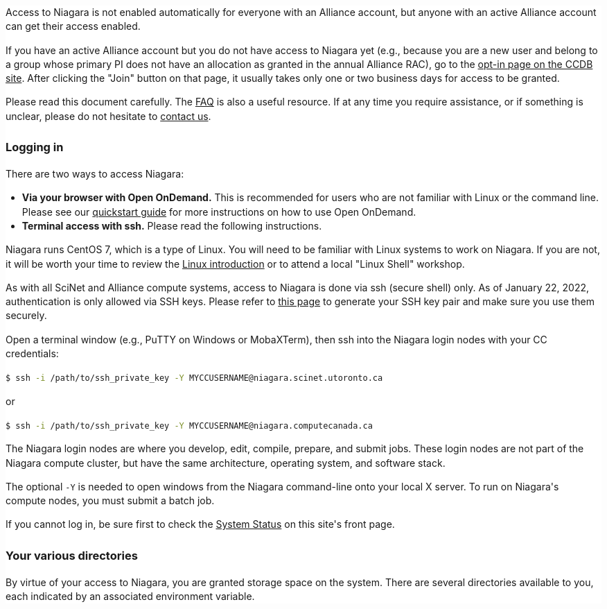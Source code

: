 Access to Niagara is not enabled automatically for everyone with an Alliance account, but anyone with an active Alliance account can get their access enabled.

If you have an active Alliance account but you do not have access to Niagara yet (e.g., because you are a new user and belong to a group whose primary PI does not have an allocation as granted in the annual Alliance RAC), go to the [opt-in page on the CCDB site](link_to_optin_page). After clicking the "Join" button on that page, it usually takes only one or two business days for access to be granted.

Please read this document carefully. The [FAQ](link_to_faq) is also a useful resource. If at any time you require assistance, or if something is unclear, please do not hesitate to [contact us](link_to_contact).


### Logging in

There are two ways to access Niagara:

* **Via your browser with Open OnDemand.** This is recommended for users who are not familiar with Linux or the command line. Please see our [quickstart guide](link_to_ood_guide) for more instructions on how to use Open OnDemand.
* **Terminal access with ssh.** Please read the following instructions.

Niagara runs CentOS 7, which is a type of Linux. You will need to be familiar with Linux systems to work on Niagara. If you are not, it will be worth your time to review the [Linux introduction](link_to_linux_intro) or to attend a local "Linux Shell" workshop.

As with all SciNet and Alliance compute systems, access to Niagara is done via ssh (secure shell) only. As of January 22, 2022, authentication is only allowed via SSH keys. Please refer to [this page](link_to_ssh_key_page) to generate your SSH key pair and make sure you use them securely.

Open a terminal window (e.g., PuTTY on Windows or MobaXTerm), then ssh into the Niagara login nodes with your CC credentials:

```bash
$ ssh -i /path/to/ssh_private_key -Y MYCCUSERNAME@niagara.scinet.utoronto.ca
```

or

```bash
$ ssh -i /path/to/ssh_private_key -Y MYCCUSERNAME@niagara.computecanada.ca
```

The Niagara login nodes are where you develop, edit, compile, prepare, and submit jobs. These login nodes are not part of the Niagara compute cluster, but have the same architecture, operating system, and software stack.

The optional `-Y` is needed to open windows from the Niagara command-line onto your local X server. To run on Niagara's compute nodes, you must submit a batch job.

If you cannot log in, be sure first to check the [System Status](link_to_system_status) on this site's front page.


### Your various directories

By virtue of your access to Niagara, you are granted storage space on the system. There are several directories available to you, each indicated by an associated environment variable.
